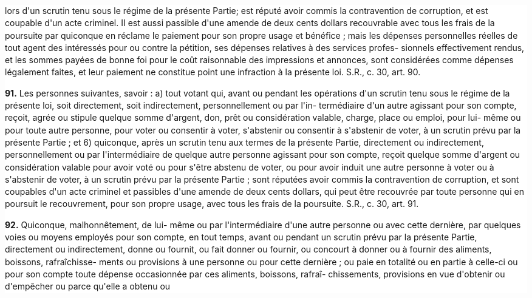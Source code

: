 lors d'un scrutin tenu sous le régime de la
présente Partie;
est réputé avoir commis la contravention de
corruption, et est coupable d'un acte criminel.
II est aussi passible d'une amende de deux
cents dollars recouvrable avec tous les frais de
la poursuite par quiconque en réclame le
paiement pour son propre usage et bénéfice ;
mais les dépenses personnelles réelles de tout
agent des intéressés pour ou contre la pétition,
ses dépenses relatives à des services profes-
sionnels effectivement rendus, et les sommes
payées de bonne foi pour le coût raisonnable
des impressions et annonces, sont considérées
comme dépenses légalement faites, et leur
paiement ne constitue point une infraction à
la présente loi. S.R., c. 30, art. 90.

**91.** Les personnes suivantes, savoir :
a) tout votant qui, avant ou pendant les
opérations d'un scrutin tenu sous le régime
de la présente loi, soit directement, soit
indirectement, personnellement ou par l'in-
termédiaire d'un autre agissant pour son
compte, reçoit, agrée ou stipule quelque
somme d'argent, don, prêt ou considération
valable, charge, place ou emploi, pour lui-
même ou pour toute autre personne, pour
voter ou consentir à voter, s'abstenir ou
consentir à s'abstenir de voter, à un scrutin
prévu par la présente Partie ; et
6) quiconque, après un scrutin tenu aux
termes de la présente Partie, directement
ou indirectement, personnellement ou par
l'intermédiaire de quelque autre personne
agissant pour son compte, reçoit quelque
somme d'argent ou considération valable
pour avoir voté ou pour s'être abstenu de
voter, ou pour avoir induit une autre
personne à voter ou à s'abstenir de voter, à
un scrutin prévu par la présente Partie ;
sont réputées avoir commis la contravention
de corruption, et sont coupables d'un acte
criminel et passibles d'une amende de deux
cents dollars, qui peut être recouvrée par toute
personne qui en poursuit le recouvrement,
pour son propre usage, avec tous les frais de
la poursuite. S.R., c. 30, art. 91.

**92.** Quiconque, malhonnêtement, de lui-
même ou par l'intermédiaire d'une autre
personne ou avec cette dernière, par quelques
voies ou moyens employés pour son compte,
en tout temps, avant ou pendant un scrutin
prévu par la présente Partie, directement ou
indirectement, donne ou fournit, ou fait
donner ou fournir, ou concourt à donner ou à
fournir des aliments, boissons, rafraîchisse-
ments ou provisions à une personne ou pour
cette dernière ; ou paie en totalité ou en partie
à celle-ci ou pour son compte toute dépense
occasionnée par ces aliments, boissons, rafraî-
chissements, provisions en vue d'obtenir ou
d'empêcher ou parce qu'elle a obtenu ou
